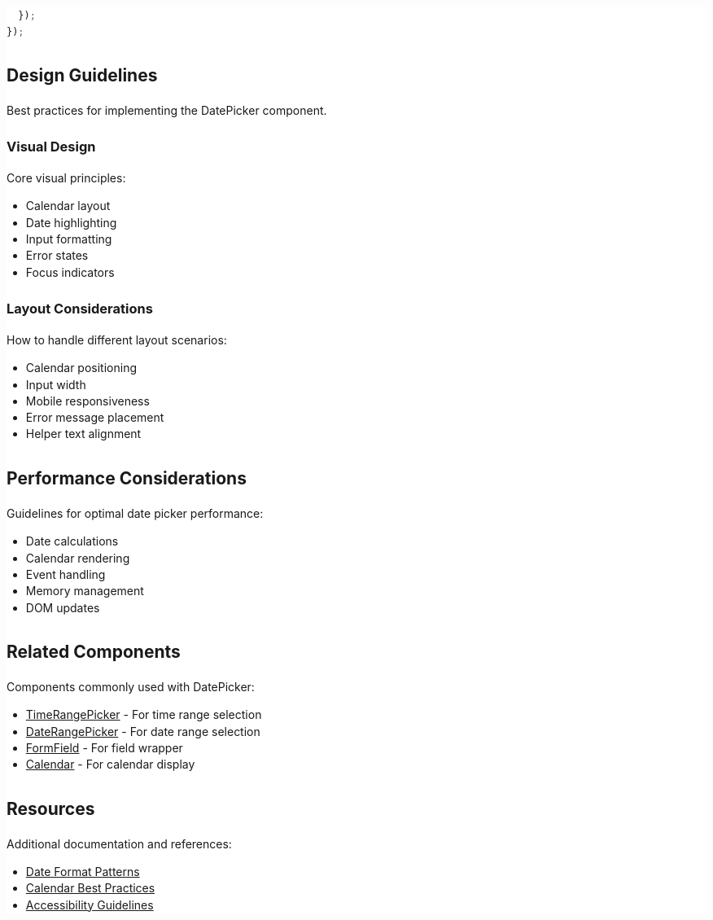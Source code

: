 ```typescript
  });
});
```

## Design Guidelines

Best practices for implementing the DatePicker component.

### Visual Design

Core visual principles:

- Calendar layout
- Date highlighting
- Input formatting
- Error states
- Focus indicators

### Layout Considerations

How to handle different layout scenarios:

- Calendar positioning
- Input width
- Mobile responsiveness
- Error message placement
- Helper text alignment

## Performance Considerations

Guidelines for optimal date picker performance:

- Date calculations
- Calendar rendering
- Event handling
- Memory management
- DOM updates

## Related Components

Components commonly used with DatePicker:

- [TimeRangePicker](/react-component-patterns/form/time-range-picker.md) - For time range selection
- [DateRangePicker](/react-component-patterns/form/date-range-picker.md) - For date range selection
- [FormField](/react-component-patterns/form/form-field.md) - For field wrapper
- [Calendar](/react-component-patterns/data/calendar.md) - For calendar display

## Resources

Additional documentation and references:

- [Date Format Patterns](#)
- [Calendar Best Practices](#)
- [Accessibility Guidelines](#)